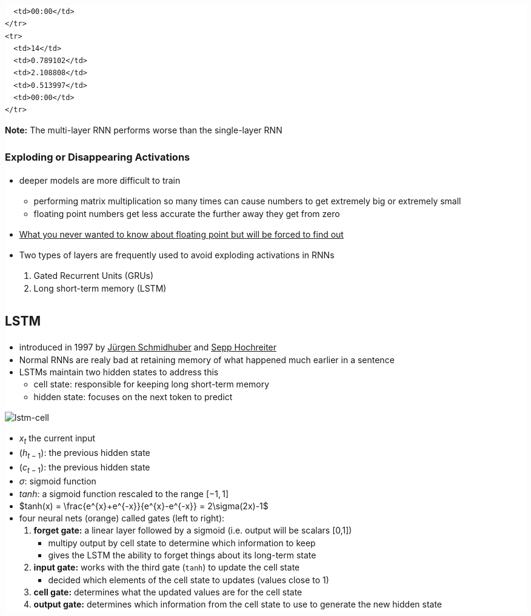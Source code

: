       <td>00:00</td>
    </tr>
    <tr>
      <td>14</td>
      <td>0.789102</td>
      <td>2.108808</td>
      <td>0.513997</td>
      <td>00:00</td>
    </tr>
  </tbody>
</table>
</div>

**Note:** The multi-layer RNN performs worse than the single-layer RNN

### Exploding or Disappearing Activations
* deeper models are more difficult to train
    * performing matrix multiplication so many times can cause numbers to get extremely big or extremely small
    * floating point numbers get less accurate the further away they get from zero
* [What you never wanted to know about floating point but will be forced to find out](https://www.volkerschatz.com/science/float.html)

* Two types of layers are frequently used to avoid exploding activations in RNNs
    1. Gated Recurrent Units (GRUs)
    2. Long short-term memory (LSTM)



## LSTM

* introduced in 1997 by [Jürgen Schmidhuber](https://en.wikipedia.org/wiki/J%C3%BCrgen_Schmidhuber) and [Sepp Hochreiter](https://en.wikipedia.org/wiki/Sepp_Hochreiter)
* Normal RNNs are realy bad at retaining memory of what happened much earlier in a sentence
* LSTMs maintain two hidden states to address this
    * cell state: responsible for keeping long short-term memory
    * hidden state: focuses on the next token to predict

![lstm-cell](https://upload.wikimedia.org/wikipedia/commons/1/17/The_LSTM_Cell.svg)

* $x_{t}$ the current input
* $(h_{t-1})$: the previous hidden state
* $(c_{t-1})$: the previous hidden state
* $\sigma$: sigmoid function
* $tanh$: a sigmoid function rescaled to the range $[-1,1]$
* $tanh(x) = \frac{e^{x}+e^{-x}}{e^{x}-e^{-x}} = 2\sigma(2x)-1$
* four neural nets (orange) called gates (left to right):
    1. **forget gate:** a linear layer followed by a sigmoid (i.e. output will be scalars [0,1])
        * multipy output by cell state to determine which information to keep
        * gives the LSTM the ability to forget things about its long-term state
    2. **input gate:** works with the third gate (`tanh`) to update the cell state
        * decided which elements of the cell state to updates (values close to 1)
    3. **cell gate:** determines what the updated values are for the cell state
    4. **output gate:** determines which information from the cell state to use to generate the new hidden state
